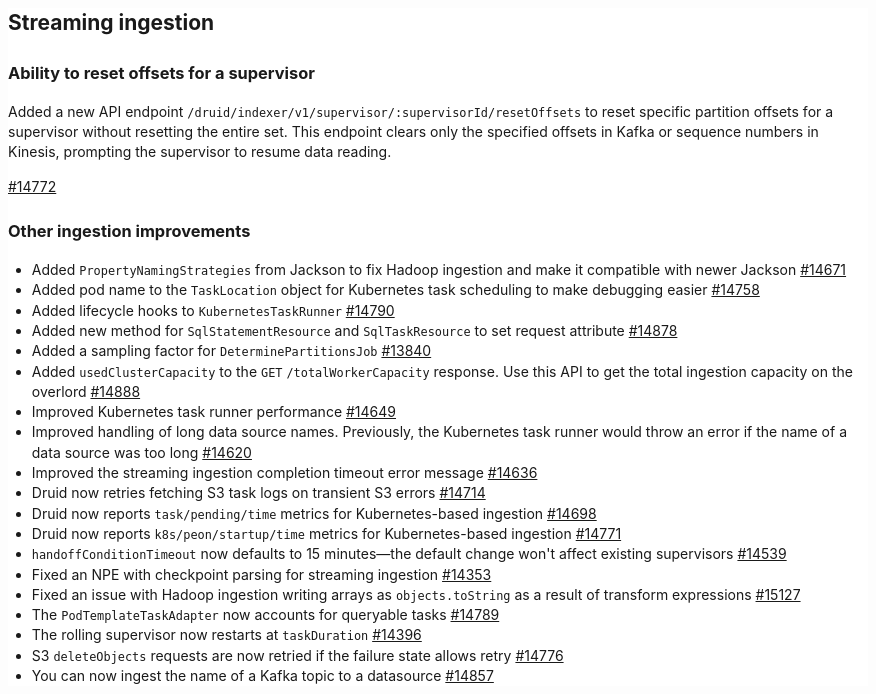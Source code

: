 ## Streaming ingestion

### Ability to reset offsets for a supervisor

Added a new API endpoint `/druid/indexer/v1/supervisor/:supervisorId/resetOffsets` to reset specific partition offsets for a supervisor without resetting the entire set.
This endpoint clears only the specified offsets in Kafka or sequence numbers in Kinesis, prompting the supervisor to resume data reading.

[#14772](https://github.com/apache/druid/pull/14772)

### Other ingestion improvements

* Added `PropertyNamingStrategies` from Jackson to fix Hadoop ingestion and make it compatible with newer Jackson [#14671](https://github.com/apache/druid/pull/14671)
* Added pod name to the `TaskLocation` object for Kubernetes task scheduling to make debugging easier [#14758](https://github.com/apache/druid/pull/14758)
* Added lifecycle hooks to `KubernetesTaskRunner` [#14790](https://github.com/apache/druid/pull/14790)
* Added new method for `SqlStatementResource` and `SqlTaskResource` to set request attribute [#14878](https://github.com/apache/druid/pull/14878)
* Added a sampling factor for `DeterminePartitionsJob` [#13840](https://github.com/apache/druid/pull/13840)
* Added `usedClusterCapacity` to the `GET` `/totalWorkerCapacity` response. Use this API to get the total ingestion capacity on the overlord [#14888](https://github.com/apache/druid/pull/14888)
* Improved Kubernetes task runner performance [#14649](https://github.com/apache/druid/pull/14649)
* Improved handling of long data source names. Previously, the Kubernetes task runner would throw an error if the name of a data source was too long [#14620](https://github.com/apache/druid/pull/14620)
* Improved the streaming ingestion completion timeout error message [#14636](https://github.com/apache/druid/pull/14636)
* Druid now retries fetching S3 task logs on transient S3 errors [#14714](https://github.com/apache/druid/pull/14714)
* Druid now reports `task/pending/time` metrics for Kubernetes-based ingestion [#14698](https://github.com/apache/druid/pull/14698)
* Druid now reports `k8s/peon/startup/time` metrics for Kubernetes-based ingestion [#14771](https://github.com/apache/druid/pull/14771)
* `handoffConditionTimeout` now defaults to 15 minutes&mdash;the default change won't affect existing supervisors [#14539](https://github.com/apache/druid/pull/14539)
* Fixed an NPE with checkpoint parsing for streaming ingestion [#14353](https://github.com/apache/druid/pull/14353)
* Fixed an issue with Hadoop ingestion writing arrays as `objects.toString` as a result of transform expressions [#15127](https://github.com/apache/druid/pull/15127)
* The `PodTemplateTaskAdapter` now accounts for queryable tasks [#14789](https://github.com/apache/druid/pull/14789)
* The rolling supervisor now restarts at `taskDuration` [#14396](https://github.com/apache/druid/pull/14396)
* S3 `deleteObjects` requests are now retried if the failure state allows retry [#14776](https://github.com/apache/druid/pull/14776)
* You can now ingest the name of a Kafka topic to a datasource [#14857](https://github.com/apache/druid/pull/14857)
